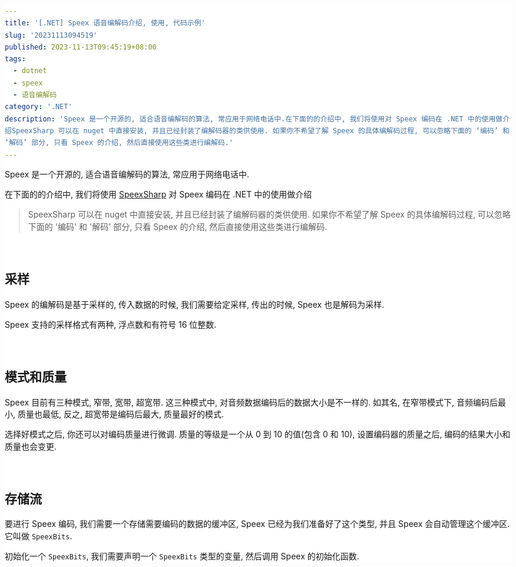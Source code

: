 ```yaml
---
title: '[.NET] Speex 语音编解码介绍, 使用, 代码示例'
slug: '20231113094519'
published: 2023-11-13T09:45:19+08:00
tags:
  - dotnet
  - speex
  - 语音编解码
category: '.NET'
description: 'Speex 是一个开源的, 适合语音编解码的算法, 常应用于网络电话中.在下面的的介绍中, 我们将使用对 Speex 编码在 .NET 中的使用做介绍SpeexSharp 可以在 nuget 中直接安装, 并且已经封装了编解码器的类供使用. 如果你不希望了解 Speex 的具体编解码过程, 可以忽略下面的 ‘编码’ 和 ‘解码’ 部分, 只看 Speex 的介绍, 然后直接使用这些类进行编解码.'
---
```


Speex 是一个开源的, 适合语音编解码的算法, 常应用于网络电话中.


在下面的的介绍中, 我们将使用 [SpeexSharp](https://github.com/SlimeNull/SpeexSharp) 对 Speex 编码在 .NET 中的使用做介绍


> SpeexSharp 可以在 nuget 中直接安装, 并且已经封装了编解码器的类供使用. 如果你不希望了解 Speex 的具体编解码过程, 可以忽略下面的 '编码' 和 '解码' 部分, 只看 Speex 的介绍, 然后直接使用这些类进行编解码.


<br/>


## 采样


Speex 的编解码是基于采样的, 传入数据的时候, 我们需要给定采样, 传出的时候, Speex 也是解码为采样.


Speex 支持的采样格式有两种, 浮点数和有符号 16 位整数.



<br/>


## 模式和质量

Speex 目前有三种模式, 窄带, 宽带, 超宽带. 这三种模式中, 对音频数据编码后的数据大小是不一样的. 如其名, 在窄带模式下, 音频编码后最小, 质量也最低, 反之, 超宽带是编码后最大, 质量最好的模式.


选择好模式之后, 你还可以对编码质量进行微调. 质量的等级是一个从 0 到 10 的值(包含 0 和 10), 设置编码器的质量之后, 编码的结果大小和质量也会变更.


<br/>


## 存储流


要进行 Speex 编码, 我们需要一个存储需要编码的数据的缓冲区, Speex 已经为我们准备好了这个类型, 并且 Speex 会自动管理这个缓冲区. 它叫做 `SpeexBits`.


初始化一个 `SpeexBits`, 我们需要声明一个 `SpeexBits` 类型的变量, 然后调用 Speex 的初始化函数.
